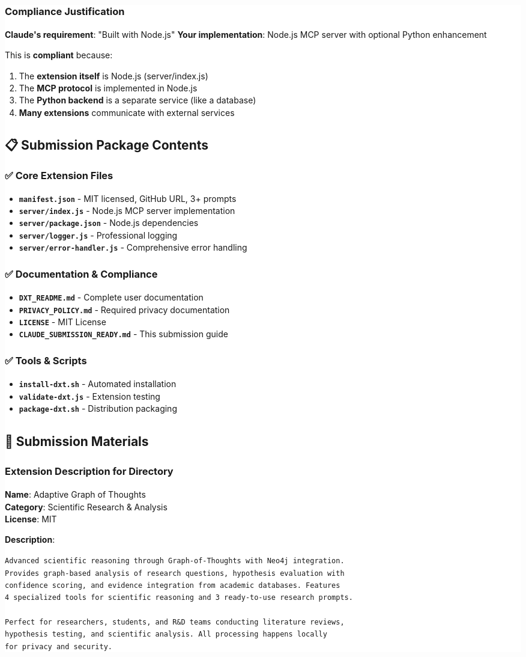 ### Compliance Justification

**Claude's requirement**: "Built with Node.js"
**Your implementation**: Node.js MCP server with optional Python enhancement

This is **compliant** because:
1. The **extension itself** is Node.js (server/index.js)
2. The **MCP protocol** is implemented in Node.js
3. The **Python backend** is a separate service (like a database)
4. **Many extensions** communicate with external services

## 📋 **Submission Package Contents**

### ✅ **Core Extension Files**
- **`manifest.json`** - MIT licensed, GitHub URL, 3+ prompts
- **`server/index.js`** - Node.js MCP server implementation
- **`server/package.json`** - Node.js dependencies
- **`server/logger.js`** - Professional logging
- **`server/error-handler.js`** - Comprehensive error handling

### ✅ **Documentation & Compliance**
- **`DXT_README.md`** - Complete user documentation
- **`PRIVACY_POLICY.md`** - Required privacy documentation
- **`LICENSE`** - MIT License
- **`CLAUDE_SUBMISSION_READY.md`** - This submission guide

### ✅ **Tools & Scripts**
- **`install-dxt.sh`** - Automated installation
- **`validate-dxt.js`** - Extension testing
- **`package-dxt.sh`** - Distribution packaging

## 📝 **Submission Materials**

### Extension Description for Directory

**Name**: Adaptive Graph of Thoughts  
**Category**: Scientific Research & Analysis  
**License**: MIT  

**Description**:
```
Advanced scientific reasoning through Graph-of-Thoughts with Neo4j integration. 
Provides graph-based analysis of research questions, hypothesis evaluation with 
confidence scoring, and evidence integration from academic databases. Features 
4 specialized tools for scientific reasoning and 3 ready-to-use research prompts.

Perfect for researchers, students, and R&D teams conducting literature reviews, 
hypothesis testing, and scientific analysis. All processing happens locally 
for privacy and security.
```
